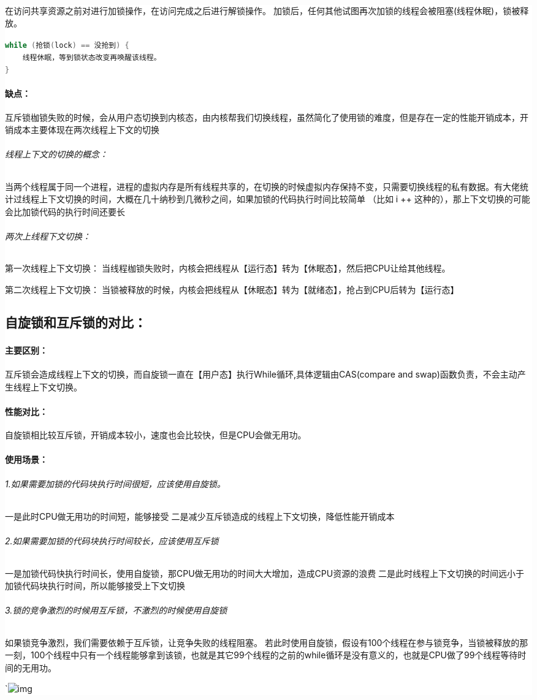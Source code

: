 在访问共享资源之前对进行加锁操作，在访问完成之后进行解锁操作。 加锁后，任何其他试图再次加锁的线程会被阻塞(线程休眠)，锁被释放。

```cpp
while (抢锁(lock) == 没抢到) {
    线程休眠，等到锁状态改变再唤醒该线程。
}
```

#### 缺点：

互斥锁枷锁失败的时候，会从用户态切换到内核态，由内核帮我们切换线程，虽然简化了使用锁的难度，但是存在一定的性能开销成本，开销成本主要体现在两次线程上下文的切换

###### 线程上下文的切换的概念：

当两个线程属于同一个进程，进程的虚拟内存是所有线程共享的，在切换的时候虚拟内存保持不变，只需要切换线程的私有数据。有大佬统计过线程上下文切换的时间，大概在几十纳秒到几微秒之间，如果加锁的代码执行时间比较简单 （比如 i ++ 这种的），那上下文切换的可能会比加锁代码的执行时间还要长

###### 两次上线程下文切换：

第一次线程上下文切换：
当线程枷锁失败时，内核会把线程从【运行态】转为【休眠态】，然后把CPU让给其他线程。

第二次线程上下文切换：
当锁被释放的时候，内核会把线程从【休眠态】转为【就绪态】，抢占到CPU后转为【运行态】



## 自旋锁和互斥锁的对比：

#### 主要区别：

互斥锁会造成线程上下文的切换，而自旋锁一直在【用户态】执行While循环,具体逻辑由CAS(compare and swap)函数负责，不会主动产生线程上下文切换。

#### 性能对比：

自旋锁相比较互斥锁，开销成本较小，速度也会比较快，但是CPU会做无用功。

#### 使用场景：

###### 1.如果需要加锁的代码块执行时间很短，应该使用自旋锁。

一是此时CPU做无用功的时间短，能够接受
二是减少互斥锁造成的线程上下文切换，降低性能开销成本

###### 2.如果需要加锁的代码块执行时间较长，应该使用互斥锁

一是加锁代码快执行时间长，使用自旋锁，那CPU做无用功的时间大大增加，造成CPU资源的浪费
二是此时线程上下文切换的时间远小于加锁代码块执行时间，所以能够接受上下文切换

###### 3.锁的竞争激烈的时候用互斥锁，不激烈的时候使用自旋锁

如果锁竞争激烈，我们需要依赖于互斥锁，让竞争失败的线程阻塞。
若此时使用自旋锁，假设有100个线程在参与锁竞争，当锁被释放的那一刻，100个线程中只有一个线程能够拿到该锁，也就是其它99个线程的之前的while循环是没有意义的，也就是CPU做了99个线程等待时间的无用功。

`![img](https://img-blog.csdnimg.cn/20200916093435323.png?x-oss-process=image/watermark,type_ZmFuZ3poZW5naGVpdGk,shadow_10,text_aHR0cHM6Ly9ibG9nLmNzZG4ubmV0L3FxXzM5NzE0NzAw,size_16,color_FFFFFF,t_70#pic_center)
